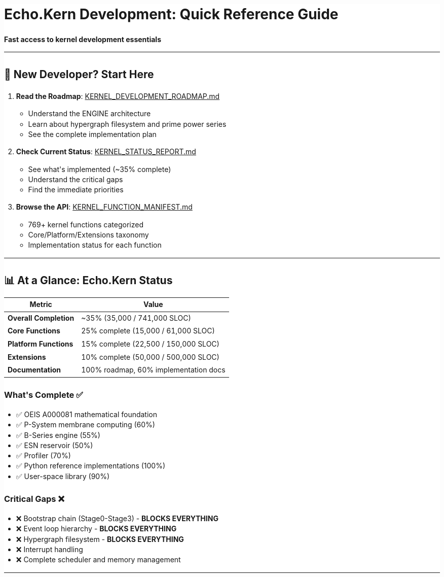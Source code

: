 # Echo.Kern Development: Quick Reference Guide

**Fast access to kernel development essentials**

---

## 🚀 New Developer? Start Here

1. **Read the Roadmap**: [KERNEL_DEVELOPMENT_ROADMAP.md](KERNEL_DEVELOPMENT_ROADMAP.md)
   - Understand the ENGINE architecture
   - Learn about hypergraph filesystem and prime power series
   - See the complete implementation plan

2. **Check Current Status**: [KERNEL_STATUS_REPORT.md](KERNEL_STATUS_REPORT.md)
   - See what's implemented (~35% complete)
   - Understand the critical gaps
   - Find the immediate priorities

3. **Browse the API**: [KERNEL_FUNCTION_MANIFEST.md](KERNEL_FUNCTION_MANIFEST.md)
   - 769+ kernel functions categorized
   - Core/Platform/Extensions taxonomy
   - Implementation status for each function

---

## 📊 At a Glance: Echo.Kern Status

| Metric | Value |
|--------|-------|
| **Overall Completion** | ~35% (35,000 / 741,000 SLOC) |
| **Core Functions** | 25% complete (15,000 / 61,000 SLOC) |
| **Platform Functions** | 15% complete (22,500 / 150,000 SLOC) |
| **Extensions** | 10% complete (50,000 / 500,000 SLOC) |
| **Documentation** | 100% roadmap, 60% implementation docs |

### What's Complete ✅
- ✅ OEIS A000081 mathematical foundation
- ✅ P-System membrane computing (60%)
- ✅ B-Series engine (55%)
- ✅ ESN reservoir (50%)
- ✅ Profiler (70%)
- ✅ Python reference implementations (100%)
- ✅ User-space library (90%)

### Critical Gaps ❌
- ❌ Bootstrap chain (Stage0-Stage3) - **BLOCKS EVERYTHING**
- ❌ Event loop hierarchy - **BLOCKS EVERYTHING**
- ❌ Hypergraph filesystem - **BLOCKS EVERYTHING**
- ❌ Interrupt handling
- ❌ Complete scheduler and memory management

---